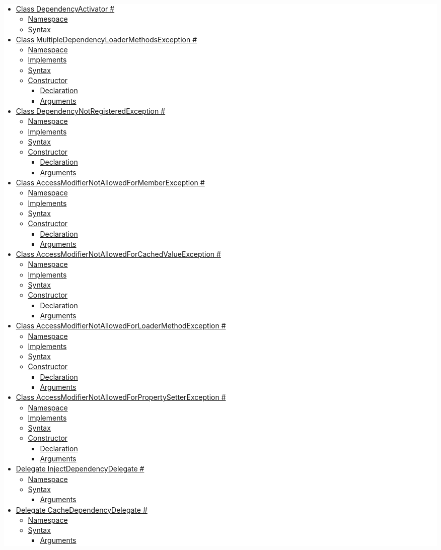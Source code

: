 - [Class DependencyActivator #](#class-dependencyactivator-)
  - [Namespace](#namespace)
  - [Syntax](#syntax)
- [Class MultipleDependencyLoaderMethodsException #](#class-multipledependencyloadermethodsexception-)
  - [Namespace](#namespace-1)
  - [Implements](#implements)
  - [Syntax](#syntax-1)
  - [Constructor](#constructor)
      - [Declaration](#declaration)
      - [Arguments](#arguments)
- [Class DependencyNotRegisteredException #](#class-dependencynotregisteredexception-)
  - [Namespace](#namespace-2)
  - [Implements](#implements-1)
  - [Syntax](#syntax-2)
  - [Constructor](#constructor-1)
      - [Declaration](#declaration-1)
      - [Arguments](#arguments-1)
- [Class AccessModifierNotAllowedForMemberException #](#class-accessmodifiernotallowedformemberexception-)
  - [Namespace](#namespace-3)
  - [Implements](#implements-2)
  - [Syntax](#syntax-3)
  - [Constructor](#constructor-2)
      - [Declaration](#declaration-2)
      - [Arguments](#arguments-2)
- [Class AccessModifierNotAllowedForCachedValueException #](#class-accessmodifiernotallowedforcachedvalueexception-)
  - [Namespace](#namespace-4)
  - [Implements](#implements-3)
  - [Syntax](#syntax-4)
  - [Constructor](#constructor-3)
      - [Declaration](#declaration-3)
      - [Arguments](#arguments-3)
- [Class AccessModifierNotAllowedForLoaderMethodException #](#class-accessmodifiernotallowedforloadermethodexception-)
  - [Namespace](#namespace-5)
  - [Implements](#implements-4)
  - [Syntax](#syntax-5)
  - [Constructor](#constructor-4)
      - [Declaration](#declaration-4)
      - [Arguments](#arguments-4)
- [Class AccessModifierNotAllowedForPropertySetterException #](#class-accessmodifiernotallowedforpropertysetterexception-)
  - [Namespace](#namespace-6)
  - [Implements](#implements-5)
  - [Syntax](#syntax-6)
  - [Constructor](#constructor-5)
      - [Declaration](#declaration-5)
      - [Arguments](#arguments-5)
- [Delegate InjectDependencyDelegate #](#delegate-injectdependencydelegate-)
  - [Namespace](#namespace-7)
  - [Syntax](#syntax-7)
      - [Arguments](#arguments-6)
- [Delegate CacheDependencyDelegate #](#delegate-cachedependencydelegate-)
  - [Namespace](#namespace-8)
  - [Syntax](#syntax-8)
      - [Arguments](#arguments-7)
